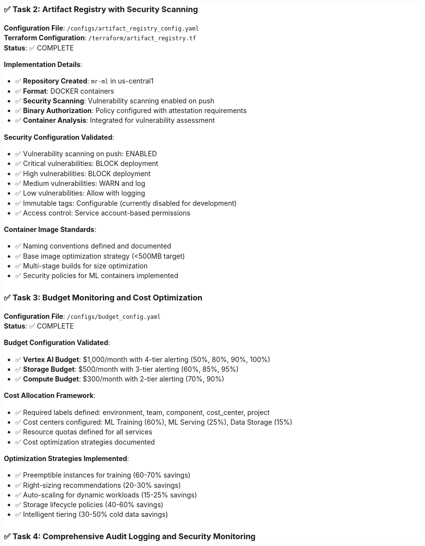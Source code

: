 ### ✅ Task 2: Artifact Registry with Security Scanning

**Configuration File**: `/configs/artifact_registry_config.yaml`  
**Terraform Configuration**: `/terraform/artifact_registry.tf`  
**Status**: ✅ COMPLETE

**Implementation Details**:
- ✅ **Repository Created**: `mr-ml` in us-central1
- ✅ **Format**: DOCKER containers
- ✅ **Security Scanning**: Vulnerability scanning enabled on push
- ✅ **Binary Authorization**: Policy configured with attestation requirements
- ✅ **Container Analysis**: Integrated for vulnerability assessment

**Security Configuration Validated**:
- ✅ Vulnerability scanning on push: ENABLED
- ✅ Critical vulnerabilities: BLOCK deployment
- ✅ High vulnerabilities: BLOCK deployment  
- ✅ Medium vulnerabilities: WARN and log
- ✅ Low vulnerabilities: Allow with logging
- ✅ Immutable tags: Configurable (currently disabled for development)
- ✅ Access control: Service account-based permissions

**Container Image Standards**:
- ✅ Naming conventions defined and documented
- ✅ Base image optimization strategy (<500MB target)
- ✅ Multi-stage builds for size optimization
- ✅ Security policies for ML containers implemented

### ✅ Task 3: Budget Monitoring and Cost Optimization

**Configuration File**: `/configs/budget_config.yaml`  
**Status**: ✅ COMPLETE

**Budget Configuration Validated**:
- ✅ **Vertex AI Budget**: $1,000/month with 4-tier alerting (50%, 80%, 90%, 100%)
- ✅ **Storage Budget**: $500/month with 3-tier alerting (60%, 85%, 95%)
- ✅ **Compute Budget**: $300/month with 2-tier alerting (70%, 90%)

**Cost Allocation Framework**:
- ✅ Required labels defined: environment, team, component, cost_center, project
- ✅ Cost centers configured: ML Training (60%), ML Serving (25%), Data Storage (15%)
- ✅ Resource quotas defined for all services
- ✅ Cost optimization strategies documented

**Optimization Strategies Implemented**:
- ✅ Preemptible instances for training (60-70% savings)
- ✅ Right-sizing recommendations (20-30% savings)
- ✅ Auto-scaling for dynamic workloads (15-25% savings)
- ✅ Storage lifecycle policies (40-60% savings)
- ✅ Intelligent tiering (30-50% cold data savings)

### ✅ Task 4: Comprehensive Audit Logging and Security Monitoring
